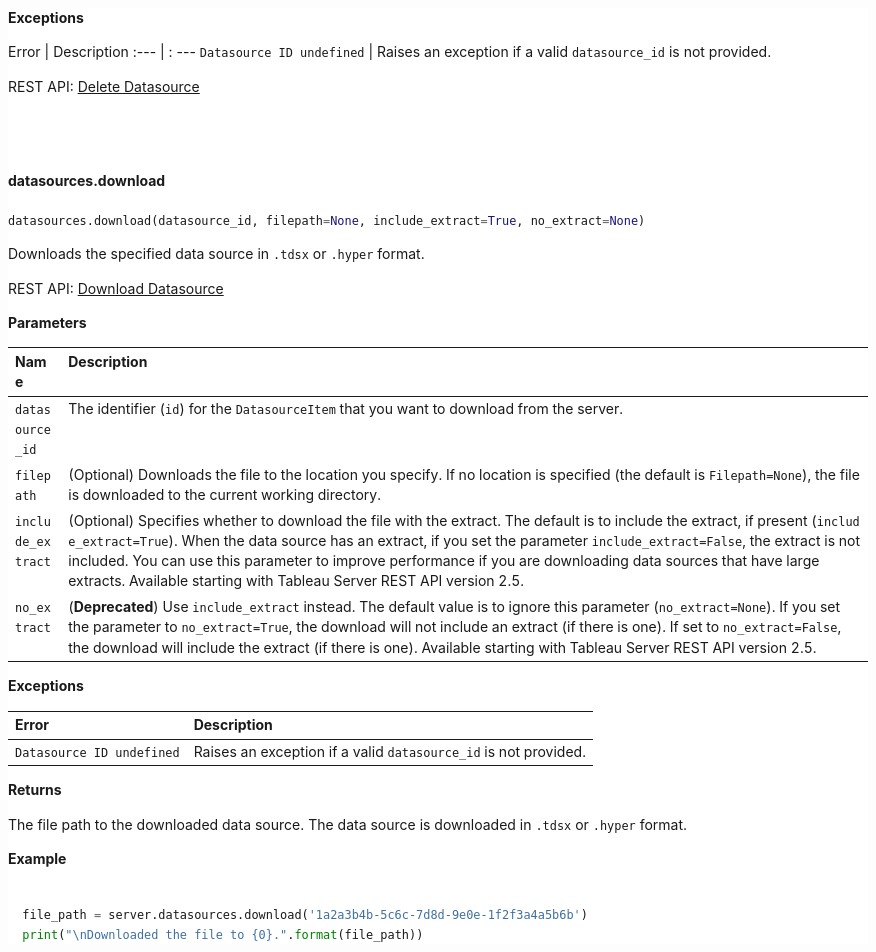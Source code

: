 
**Exceptions**

Error   |  Description
 :--- | : ---
`Datasource ID undefined`   | Raises an exception if a valid `datasource_id` is not provided.


REST API: [Delete Datasource](https://help.tableau.com/v0.0/api/rest_api/en-us/REST/rest_api_ref.htm#delete_data_source)

<br>
<br>


#### datasources.download

```py
datasources.download(datasource_id, filepath=None, include_extract=True, no_extract=None)

```
Downloads the specified data source in `.tdsx` or `.hyper` format.

REST API: [Download Datasource](https://help.tableau.com/current/api/rest_api/en-us/REST/rest_api_ref.htm#download_data_source)

**Parameters**

Name | Description
:--- | :---
`datasource_id` |  The identifier (`id`) for the `DatasourceItem` that you want to download from the server.
`filepath` |  (Optional) Downloads the file to the location you specify. If no location is specified (the default is `Filepath=None`), the file is downloaded to the current working directory.
`include_extract` | (Optional) Specifies whether to download the file with the extract. The default is to include the extract, if present (`include_extract=True`). When the data source has an extract, if you set the parameter `include_extract=False`, the extract is not included. You can use this parameter to improve performance if you are downloading data sources that have large extracts. Available starting with Tableau Server REST API version 2.5.
`no_extract` | (**Deprecated**) Use `include_extract` instead. The default value is to ignore this parameter (`no_extract=None`). If you set the parameter to `no_extract=True`, the download will not include an extract (if there is one). If set to `no_extract=False`, the download will include the extract (if there is one). Available starting with Tableau Server REST API version 2.5.

**Exceptions**

Error | Description
:--- | :---
`Datasource ID undefined`   |  Raises an exception if a valid `datasource_id` is not provided.


**Returns**

The file path to the downloaded data source. The data source is downloaded in `.tdsx` or `.hyper` format.

**Example**

```py

  file_path = server.datasources.download('1a2a3b4b-5c6c-7d8d-9e0e-1f2f3a4a5b6b')
  print("\nDownloaded the file to {0}.".format(file_path))

```
